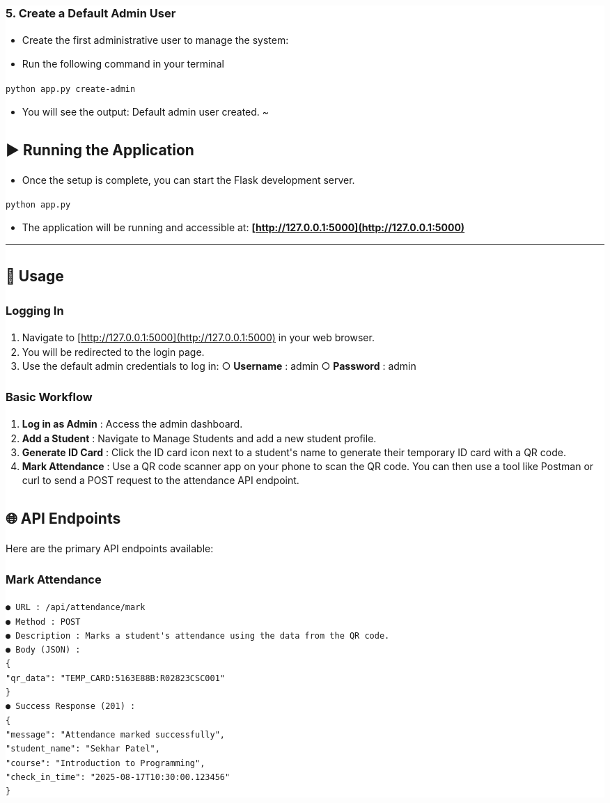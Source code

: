 ### 5. Create a Default Admin User

- Create the first administrative user to manage the system:

- Run the following command in your terminal
```
python app.py create-admin
```

- You will see the output: Default admin user created.
~
## ▶ Running the Application

- Once the setup is complete, you can start the Flask development server.
```
python app.py
```
- The application will be running and accessible at: **[http://127.0.0.1:5000](http://127.0.0.1:5000)**

---


## 📝 Usage

### Logging In

1. Navigate to [http://127.0.0.1:5000](http://127.0.0.1:5000) in your web browser.
2. You will be redirected to the login page.
3. Use the default admin credentials to log in:
    ○ **Username** : admin
    ○ **Password** : admin

### Basic Workflow

1. **Log in as Admin** : Access the admin dashboard.
2. **Add a Student** : Navigate to Manage Students and add a new student profile.
3. **Generate ID Card** : Click the ID card icon next to a student's name to generate their
    temporary ID card with a QR code.
4. **Mark Attendance** : Use a QR code scanner app on your phone to scan the QR code. You
    can then use a tool like Postman or curl to send a POST request to the attendance API
    endpoint.

## 🌐 API Endpoints


Here are the primary API endpoints available:

### Mark Attendance

```
● URL : /api/attendance/mark
● Method : POST
● Description : Marks a student's attendance using the data from the QR code.
● Body (JSON) :
{
"qr_data": "TEMP_CARD:5163E88B:R02823CSC001"
}
● Success Response (201) :
{
"message": "Attendance marked successfully",
"student_name": "Sekhar Patel",
"course": "Introduction to Programming",
"check_in_time": "2025-08-17T10:30:00.123456"
}
```